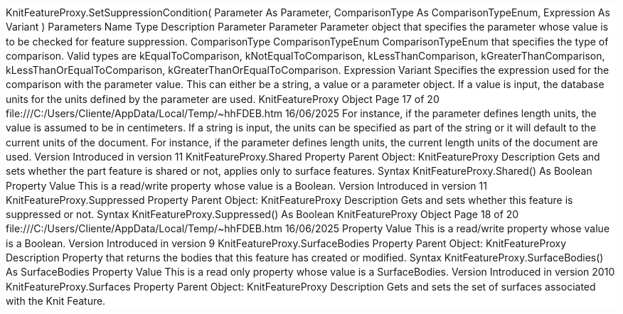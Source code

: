 KnitFeatureProxy.SetSuppressionCondition( Parameter As Parameter, ComparisonType As
ComparisonTypeEnum, Expression As Variant )
Parameters
Name Type Description
Parameter Parameter
Parameter object that specifies the parameter whose
value is to be checked for feature suppression.
ComparisonType ComparisonTypeEnum
ComparisonTypeEnum that specifies the type of
comparison. Valid types are kEqualToComparison,
kNotEqualToComparison, kLessThanComparison,
kGreaterThanComparison,
kLessThanOrEqualToComparison,
kGreaterThanOrEqualToComparison.
Expression Variant Specifies the expression used for the comparison with
the parameter value. This can either be a string, a value
or a parameter object. If a value is input, the database
units for the units defined by the parameter are used.
KnitFeatureProxy Object Page 17 of 20
file:///C:/Users/Cliente/AppData/Local/Temp/~hhFDEB.htm 16/06/2025
For instance, if the parameter defines length units, the
value is assumed to be in centimeters. If a string is
input, the units can be specified as part of the string or
it will default to the current units of the document. For
instance, if the parameter defines length units, the
current length units of the document are used.
Version
Introduced in version 11
KnitFeatureProxy.Shared Property
Parent Object: KnitFeatureProxy
Description
Gets and sets whether the part feature is shared or not, applies only to surface features.
Syntax
KnitFeatureProxy.Shared() As Boolean
Property Value
This is a read/write property whose value is a Boolean.
Version
Introduced in version 11
KnitFeatureProxy.Suppressed Property
Parent Object: KnitFeatureProxy
Description
Gets and sets whether this feature is suppressed or not.
Syntax
KnitFeatureProxy.Suppressed() As Boolean
KnitFeatureProxy Object Page 18 of 20
file:///C:/Users/Cliente/AppData/Local/Temp/~hhFDEB.htm 16/06/2025
Property Value
This is a read/write property whose value is a Boolean.
Version
Introduced in version 9
KnitFeatureProxy.SurfaceBodies Property
Parent Object: KnitFeatureProxy
Description
Property that returns the bodies that this feature has created or modified.
Syntax
KnitFeatureProxy.SurfaceBodies() As SurfaceBodies
Property Value
This is a read only property whose value is a SurfaceBodies.
Version
Introduced in version 2010
KnitFeatureProxy.Surfaces Property
Parent Object: KnitFeatureProxy
Description
Gets and sets the set of surfaces associated with the Knit Feature.